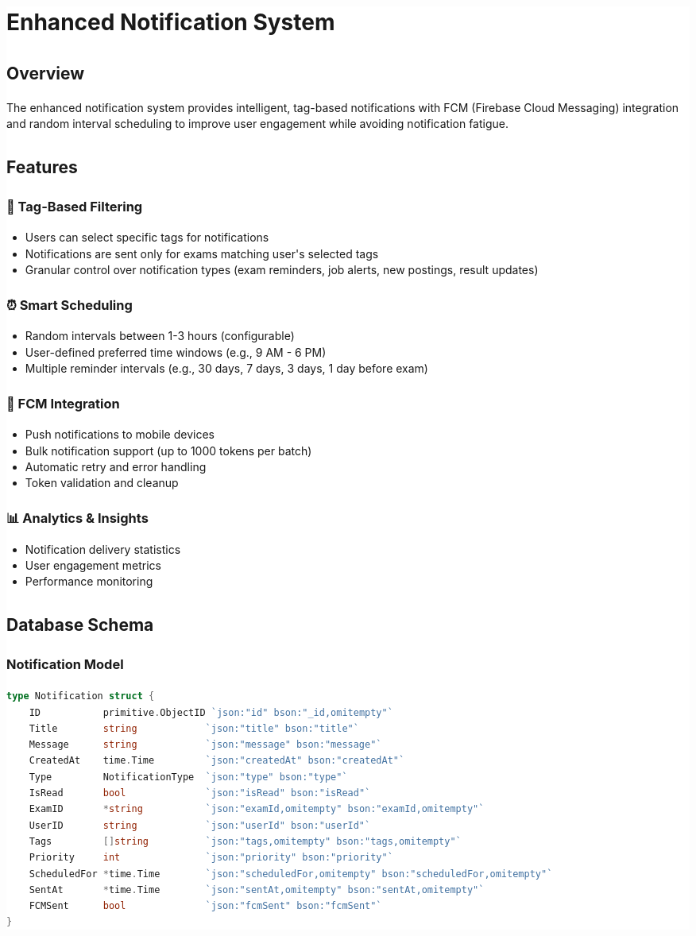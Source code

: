 # Enhanced Notification System

## Overview

The enhanced notification system provides intelligent, tag-based notifications with FCM (Firebase Cloud Messaging) integration and random interval scheduling to improve user engagement while avoiding notification fatigue.

## Features

### 🎯 Tag-Based Filtering
- Users can select specific tags for notifications
- Notifications are sent only for exams matching user's selected tags
- Granular control over notification types (exam reminders, job alerts, new postings, result updates)

### ⏰ Smart Scheduling
- Random intervals between 1-3 hours (configurable)
- User-defined preferred time windows (e.g., 9 AM - 6 PM)
- Multiple reminder intervals (e.g., 30 days, 7 days, 3 days, 1 day before exam)

### 📱 FCM Integration
- Push notifications to mobile devices
- Bulk notification support (up to 1000 tokens per batch)
- Automatic retry and error handling
- Token validation and cleanup

### 📊 Analytics & Insights
- Notification delivery statistics
- User engagement metrics
- Performance monitoring

## Database Schema

### Notification Model
```go
type Notification struct {
    ID           primitive.ObjectID `json:"id" bson:"_id,omitempty"`
    Title        string            `json:"title" bson:"title"`
    Message      string            `json:"message" bson:"message"`
    CreatedAt    time.Time         `json:"createdAt" bson:"createdAt"`
    Type         NotificationType  `json:"type" bson:"type"`
    IsRead       bool              `json:"isRead" bson:"isRead"`
    ExamID       *string           `json:"examId,omitempty" bson:"examId,omitempty"`
    UserID       string            `json:"userId" bson:"userId"`
    Tags         []string          `json:"tags,omitempty" bson:"tags,omitempty"`
    Priority     int               `json:"priority" bson:"priority"`
    ScheduledFor *time.Time        `json:"scheduledFor,omitempty" bson:"scheduledFor,omitempty"`
    SentAt       *time.Time        `json:"sentAt,omitempty" bson:"sentAt,omitempty"`
    FCMSent      bool              `json:"fcmSent" bson:"fcmSent"`
}
```
